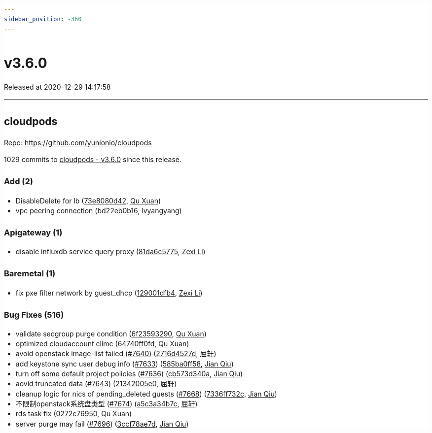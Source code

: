 ```yaml
---
sidebar_position: -360
---
```


# v3.6.0

Released at 2020-12-29 14:17:58

-----

## cloudpods

Repo: https://github.com/yunionio/cloudpods

1029 commits to [cloudpods - v3.6.0](https://github.com/yunionio/cloudpods/compare/v3.4.16...v3.6.0) since this release.

### Add (2)
- DisableDelete for lb ([73e8080d42](https://github.com/yunionio/cloudpods/commit/73e8080d4287f42cc2d082b2b48ad75060836807), [Qu Xuan](mailto:quxuan@yunionyun.com))
- vpc peering connection ([bd22eb0b16](https://github.com/yunionio/cloudpods/commit/bd22eb0b161b1b958144c9aa09aa2789114250d4), [lvyangyang](mailto:lvyangyang@yunion.cn))

### Apigateway (1)
- disable influxdb service query proxy ([81da6c5775](https://github.com/yunionio/cloudpods/commit/81da6c5775fb8d9e2c1a5cc6e433e318af003227), [Zexi Li](mailto:zexi.li@qq.com))

### Baremetal (1)
- fix pxe filter network by guest_dhcp ([129001dfb4](https://github.com/yunionio/cloudpods/commit/129001dfb4d0829d0f1fd41948790dad98beecc6), [Zexi Li](mailto:zexi.li@qq.com))

### Bug Fixes (516)
- validate secgroup purge condition ([6f23593290](https://github.com/yunionio/cloudpods/commit/6f23593290d0e6b1245b6c95955f910c4c0f3bd4), [Qu Xuan](mailto:quxuan@yunionyun.com))
- optimized cloudaccount climc ([64740ff0fd](https://github.com/yunionio/cloudpods/commit/64740ff0fd8227ff6d6174ffc0e6f181dded178a), [Qu Xuan](mailto:quxuan@yunionyun.com))
- avoid openstack image-list failed ([#7640](https://github.com/yunionio/cloudpods/issues/7640)) ([2716d4527d](https://github.com/yunionio/cloudpods/commit/2716d4527df27dc80257c1d592e42239a5e12ffc), [屈轩](mailto:qu_xuan@icloud.com))
- add keystone sync user debug info ([#7633](https://github.com/yunionio/cloudpods/issues/7633)) ([585ba0ff58](https://github.com/yunionio/cloudpods/commit/585ba0ff5872fdccfe343bc393739b7cd800c403), [Jian Qiu](mailto:swordqiu@gmail.com))
- turn off some default project policies ([#7636](https://github.com/yunionio/cloudpods/issues/7636)) ([cb573d340a](https://github.com/yunionio/cloudpods/commit/cb573d340a786d8e5158df57179c09860f8f6e68), [Jian Qiu](mailto:swordqiu@gmail.com))
- aovid truncated data ([#7643](https://github.com/yunionio/cloudpods/issues/7643)) ([21342005e0](https://github.com/yunionio/cloudpods/commit/21342005e03dec1b0475bd6fa697b74169cb40c0), [屈轩](mailto:qu_xuan@icloud.com))
- cleanup logic for nics of pending_deleted guests ([#7668](https://github.com/yunionio/cloudpods/issues/7668)) ([7336ff732c](https://github.com/yunionio/cloudpods/commit/7336ff732c706ae4fc0a97d9ba3255a2b472ab67), [Jian Qiu](mailto:swordqiu@gmail.com))
- 不限制openstack系统盘类型 ([#7674](https://github.com/yunionio/cloudpods/issues/7674)) ([a5c3a34b7c](https://github.com/yunionio/cloudpods/commit/a5c3a34b7cc007807c2f1e6b962786c8aeea8458), [屈轩](mailto:qu_xuan@icloud.com))
- rds task fix ([0272c76950](https://github.com/yunionio/cloudpods/commit/0272c76950d254df257d908f6ad67328ab65771b), [Qu Xuan](mailto:quxuan@yunionyun.com))
- server purge may fail ([#7696](https://github.com/yunionio/cloudpods/issues/7696)) ([3ccf78ae7d](https://github.com/yunionio/cloudpods/commit/3ccf78ae7d881afb29bf1f479801d8da646a5d16), [Jian Qiu](mailto:swordqiu@gmail.com))